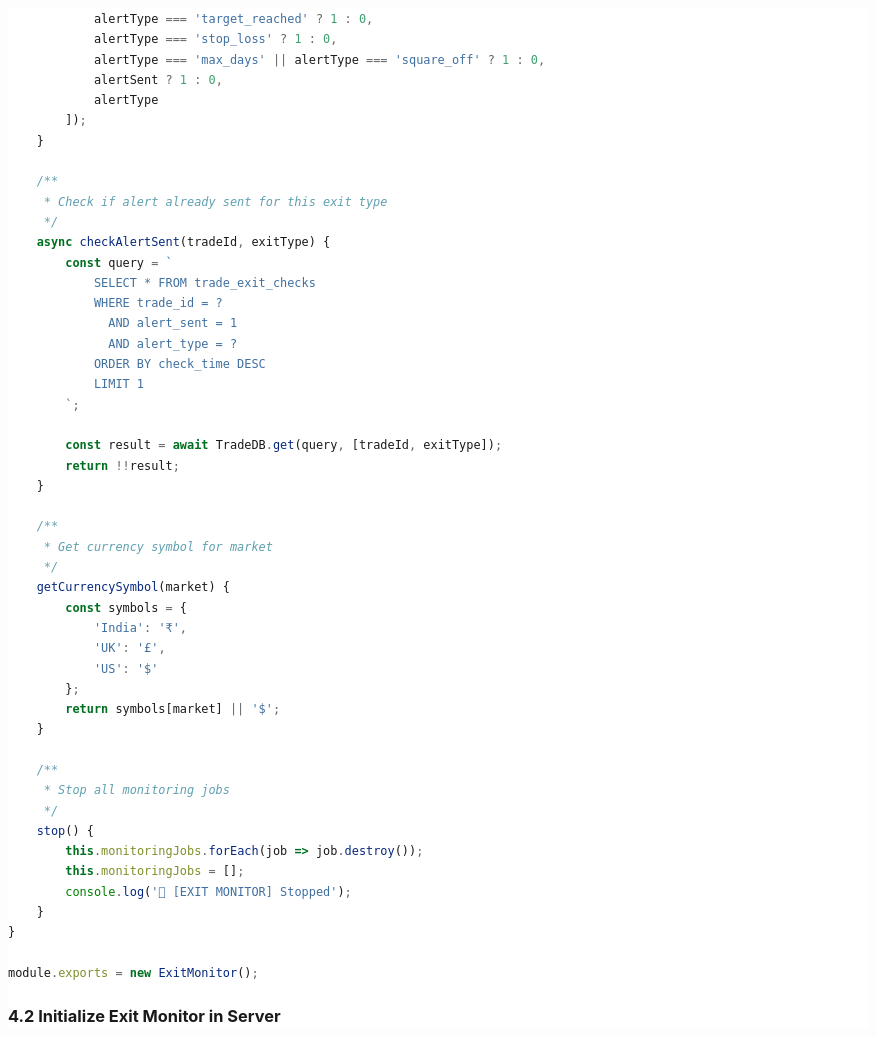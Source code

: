 ```javascript
            alertType === 'target_reached' ? 1 : 0,
            alertType === 'stop_loss' ? 1 : 0,
            alertType === 'max_days' || alertType === 'square_off' ? 1 : 0,
            alertSent ? 1 : 0,
            alertType
        ]);
    }

    /**
     * Check if alert already sent for this exit type
     */
    async checkAlertSent(tradeId, exitType) {
        const query = `
            SELECT * FROM trade_exit_checks
            WHERE trade_id = ?
              AND alert_sent = 1
              AND alert_type = ?
            ORDER BY check_time DESC
            LIMIT 1
        `;

        const result = await TradeDB.get(query, [tradeId, exitType]);
        return !!result;
    }

    /**
     * Get currency symbol for market
     */
    getCurrencySymbol(market) {
        const symbols = {
            'India': '₹',
            'UK': '£',
            'US': '$'
        };
        return symbols[market] || '$';
    }

    /**
     * Stop all monitoring jobs
     */
    stop() {
        this.monitoringJobs.forEach(job => job.destroy());
        this.monitoringJobs = [];
        console.log('🛑 [EXIT MONITOR] Stopped');
    }
}

module.exports = new ExitMonitor();
```

### 4.2 Initialize Exit Monitor in Server
